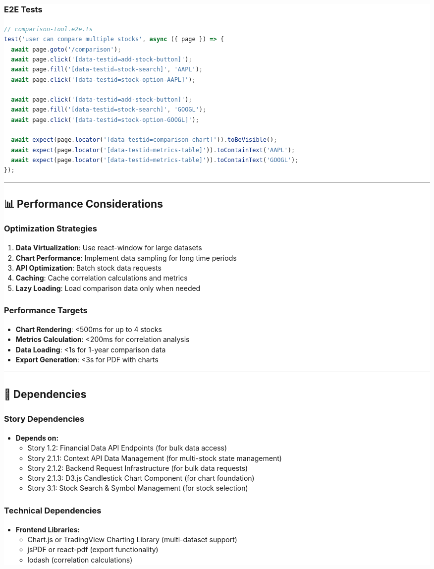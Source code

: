 ### E2E Tests
```typescript
// comparison-tool.e2e.ts
test('user can compare multiple stocks', async ({ page }) => {
  await page.goto('/comparison');
  await page.click('[data-testid=add-stock-button]');
  await page.fill('[data-testid=stock-search]', 'AAPL');
  await page.click('[data-testid=stock-option-AAPL]');
  
  await page.click('[data-testid=add-stock-button]');
  await page.fill('[data-testid=stock-search]', 'GOOGL');
  await page.click('[data-testid=stock-option-GOOGL]');
  
  await expect(page.locator('[data-testid=comparison-chart]')).toBeVisible();
  await expect(page.locator('[data-testid=metrics-table]')).toContainText('AAPL');
  await expect(page.locator('[data-testid=metrics-table]')).toContainText('GOOGL');
});
```

---

## 📊 Performance Considerations

### Optimization Strategies
1. **Data Virtualization**: Use react-window for large datasets
2. **Chart Performance**: Implement data sampling for long time periods
3. **API Optimization**: Batch stock data requests
4. **Caching**: Cache correlation calculations and metrics
5. **Lazy Loading**: Load comparison data only when needed

### Performance Targets
- **Chart Rendering**: <500ms for up to 4 stocks
- **Metrics Calculation**: <200ms for correlation analysis
- **Data Loading**: <1s for 1-year comparison data
- **Export Generation**: <3s for PDF with charts

---

## 🔄 Dependencies

### Story Dependencies
- **Depends on:**
  - Story 1.2: Financial Data API Endpoints (for bulk data access)
  - Story 2.1.1: Context API Data Management (for multi-stock state management)
  - Story 2.1.2: Backend Request Infrastructure (for bulk data requests)
  - Story 2.1.3: D3.js Candlestick Chart Component (for chart foundation)
  - Story 3.1: Stock Search & Symbol Management (for stock selection)

### Technical Dependencies
- **Frontend Libraries:**
  - Chart.js or TradingView Charting Library (multi-dataset support)
  - jsPDF or react-pdf (export functionality)
  - lodash (correlation calculations)
  